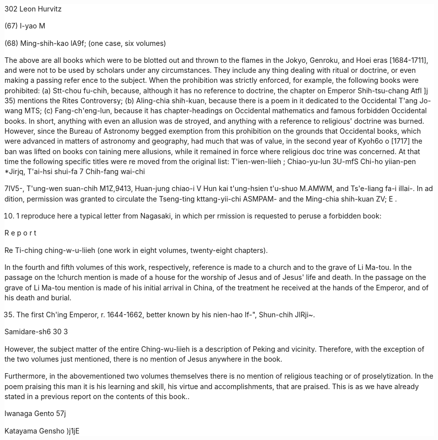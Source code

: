
302 Leon Hurvitz    

(67) I-yao M  

(68) Ming-shih-kao lA9f; (one case, six volumes)  

The above are all books which were to be blotted out and thrown to  the flames in the Jokyo, Genroku, and Hoei eras [1684-1711], and were  not to be used by scholars under any circumstances. They include any thing dealing with ritual or doctrine, or even making a passing refer ence to the subject. When the prohibition was strictly enforced, for  example, the following books were prohibited: (a) Stt-chou fu-chih,  because, although it has no reference to doctrine, the chapter on  Emperor Shih-tsu-chang Atfl ]j 35) mentions the Rites Controversy; (b)  Aling-chia shih-kuan, because there is a poem in it dedicated to the  Occidental T'ang Jo-wang MTS; (c) Fang-ch'eng-lun, because it has  chapter-headings on Occidental mathematics and famous forbidden  Occidental books. In short, anything with even an allusion was de stroyed, and anything with a reference to religious' doctrine was burned.  However, since the Bureau of Astronomy begged exemption from this  prohibition on the grounds that Occidental books, which were advanced  in matters of astronomy and geography, had much that was of value, in  the second year of Kyoh6o o [1717] the ban was lifted on books con taining mere allusions, while it remained in force where religious doc trine was concerned. At that time the following specific titles were re moved from the original list: T'ien-wen-liieh ; Chiao-yu-lun 3U-mfS  Chi-ho yiian-pen *Jirjq, T'ai-hsi shui-fa 7 Chih-fang wai-chi  

7IV5-, T'ung-wen suan-chih M1Z,9413, Huan-jung chiao-i V Hun kai t'ung-hsien t'u-shuo M.AMWM, and Ts'e-liang fa-i iIIai-. In ad dition, permission was granted to circulate the Tseng-ting kttang-yii-chi  ASMPAM- and the Ming-chia shih-kuan ZV; E .  

10. 1 reproduce here a typical letter from Nagasaki, in which per rmission is requested to peruse a forbidden book:  

R e p o r t  

Re Ti-ching ching-w-u-liieh (one work in eight volumes, twenty-eight  chapters).  

In the fourth and fifth volumes of this work, respectively, reference is  made to a church and to the grave of Li Ma-tou. In the passage on the  !church mention is made of a house for the worship of Jesus and of Jesus' life  and death. In the passage on the grave of Li Ma-tou mention is made of his  initial arrival in China, of the treatment he received at the hands of the  Emperor, and of his death and burial.  

35) The first Ch'ing Emperor, r. 1644-1662, better known by his nien-hao If-",  Shun-chih JlRji~.  



Samidare-sh6 30 3    

However, the subject matter of the entire Ching-wu-liieh is a description  of Peking and vicinity. Therefore, with the exception of the two volumes  just mentioned, there is no mention of Jesus anywhere in the book.  

Furthermore, in the abovementioned two volumes themselves there is no  mention of religious teaching or of proselytization. In the poem praising  this man it is his learning and skill, his virtue and accomplishments, that  are praised. This is as we have already stated in a previous report on the  contents of this book..  

Iwanaga Gento 57j  

Katayama Gensho )j1jE  
